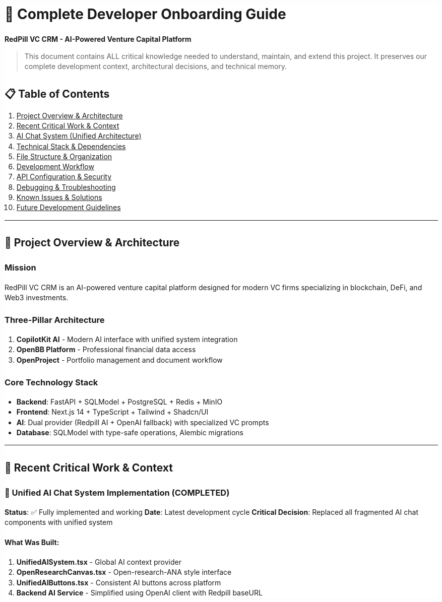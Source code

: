 # 🚀 Complete Developer Onboarding Guide
**RedPill VC CRM - AI-Powered Venture Capital Platform**

> This document contains ALL critical knowledge needed to understand, maintain, and extend this project. It preserves our complete development context, architectural decisions, and technical memory.

## 📋 Table of Contents
1. [Project Overview & Architecture](#project-overview--architecture)
2. [Recent Critical Work & Context](#recent-critical-work--context)
3. [AI Chat System (Unified Architecture)](#ai-chat-system-unified-architecture)
4. [Technical Stack & Dependencies](#technical-stack--dependencies)
5. [File Structure & Organization](#file-structure--organization)
6. [Development Workflow](#development-workflow)
7. [API Configuration & Security](#api-configuration--security)
8. [Debugging & Troubleshooting](#debugging--troubleshooting)
9. [Known Issues & Solutions](#known-issues--solutions)
10. [Future Development Guidelines](#future-development-guidelines)

---

## 🎯 Project Overview & Architecture

### Mission
RedPill VC CRM is an AI-powered venture capital platform designed for modern VC firms specializing in blockchain, DeFi, and Web3 investments.

### Three-Pillar Architecture
1. **CopilotKit AI** - Modern AI interface with unified system integration
2. **OpenBB Platform** - Professional financial data access  
3. **OpenProject** - Portfolio management and document workflow

### Core Technology Stack
- **Backend**: FastAPI + SQLModel + PostgreSQL + Redis + MinIO
- **Frontend**: Next.js 14 + TypeScript + Tailwind + Shadcn/UI
- **AI**: Dual provider (Redpill AI + OpenAI fallback) with specialized VC prompts
- **Database**: SQLModel with type-safe operations, Alembic migrations

---

## 🔄 Recent Critical Work & Context

### 🎨 Unified AI Chat System Implementation (COMPLETED)
**Status**: ✅ Fully implemented and working
**Date**: Latest development cycle
**Critical Decision**: Replaced all fragmented AI chat components with unified system

#### What Was Built:
1. **UnifiedAISystem.tsx** - Global AI context provider
2. **OpenResearchCanvas.tsx** - Open-research-ANA style interface
3. **UnifiedAIButtons.tsx** - Consistent AI buttons across platform
4. **Backend AI Service** - Simplified using OpenAI client with Redpill baseURL

